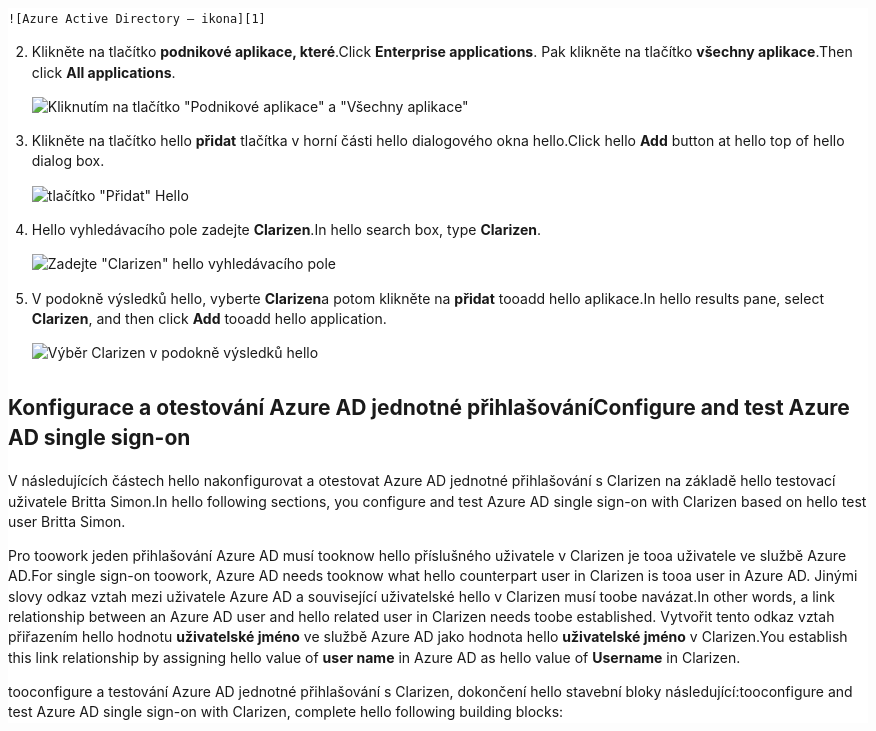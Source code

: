     ![Azure Active Directory – ikona][1]

2. <span data-ttu-id="9599c-125">Klikněte na tlačítko **podnikové aplikace, které**.</span><span class="sxs-lookup"><span data-stu-id="9599c-125">Click **Enterprise applications**.</span></span> <span data-ttu-id="9599c-126">Pak klikněte na tlačítko **všechny aplikace**.</span><span class="sxs-lookup"><span data-stu-id="9599c-126">Then click **All applications**.</span></span>

    ![Kliknutím na tlačítko "Podnikové aplikace" a "Všechny aplikace"][2]

3. <span data-ttu-id="9599c-128">Klikněte na tlačítko hello **přidat** tlačítka v horní části hello dialogového okna hello.</span><span class="sxs-lookup"><span data-stu-id="9599c-128">Click hello **Add** button at hello top of hello dialog box.</span></span>

    ![tlačítko "Přidat" Hello][3]

4. <span data-ttu-id="9599c-130">Hello vyhledávacího pole zadejte **Clarizen**.</span><span class="sxs-lookup"><span data-stu-id="9599c-130">In hello search box, type **Clarizen**.</span></span>

    ![Zadejte "Clarizen" hello vyhledávacího pole](./media/active-directory-saas-clarizen-tutorial/tutorial_clarizen_000.png)

5. <span data-ttu-id="9599c-132">V podokně výsledků hello, vyberte **Clarizen**a potom klikněte na **přidat** tooadd hello aplikace.</span><span class="sxs-lookup"><span data-stu-id="9599c-132">In hello results pane, select **Clarizen**, and then click **Add** tooadd hello application.</span></span>

    ![Výběr Clarizen v podokně výsledků hello](./media/active-directory-saas-clarizen-tutorial/tutorial_clarizen_0001.png)

## <a name="configure-and-test-azure-ad-single-sign-on"></a><span data-ttu-id="9599c-134">Konfigurace a otestování Azure AD jednotné přihlašování</span><span class="sxs-lookup"><span data-stu-id="9599c-134">Configure and test Azure AD single sign-on</span></span>
<span data-ttu-id="9599c-135">V následujících částech hello nakonfigurovat a otestovat Azure AD jednotné přihlašování s Clarizen na základě hello testovací uživatele Britta Simon.</span><span class="sxs-lookup"><span data-stu-id="9599c-135">In hello following sections, you configure and test Azure AD single sign-on with Clarizen based on hello test user Britta Simon.</span></span>

<span data-ttu-id="9599c-136">Pro toowork jeden přihlašování Azure AD musí tooknow hello příslušného uživatele v Clarizen je tooa uživatele ve službě Azure AD.</span><span class="sxs-lookup"><span data-stu-id="9599c-136">For single sign-on toowork, Azure AD needs tooknow what hello counterpart user in Clarizen is tooa user in Azure AD.</span></span> <span data-ttu-id="9599c-137">Jinými slovy odkaz vztah mezi uživatele Azure AD a související uživatelské hello v Clarizen musí toobe navázat.</span><span class="sxs-lookup"><span data-stu-id="9599c-137">In other words, a link relationship between an Azure AD user and hello related user in Clarizen needs toobe established.</span></span> <span data-ttu-id="9599c-138">Vytvořit tento odkaz vztah přiřazením hello hodnotu **uživatelské jméno** ve službě Azure AD jako hodnota hello **uživatelské jméno** v Clarizen.</span><span class="sxs-lookup"><span data-stu-id="9599c-138">You establish this link relationship by assigning hello value of **user name** in Azure AD as hello value of **Username** in Clarizen.</span></span>

<span data-ttu-id="9599c-139">tooconfigure a testování Azure AD jednotné přihlašování s Clarizen, dokončení hello stavební bloky následující:</span><span class="sxs-lookup"><span data-stu-id="9599c-139">tooconfigure and test Azure AD single sign-on with Clarizen, complete hello following building blocks:</span></span>


[1]: ./media/active-directory-saas-clarizen-tutorial/tutorial_general_01.png
[2]: ./media/active-directory-saas-clarizen-tutorial/tutorial_general_02.png
[3]: ./media/active-directory-saas-clarizen-tutorial/tutorial_general_03.png
[4]: ./media/active-directory-saas-clarizen-tutorial/tutorial_general_04.png
[100]: ./media/active-directory-saas-clarizen-tutorial/tutorial_general_100.png
[200]: ./media/active-directory-saas-clarizen-tutorial/tutorial_general_200.png
[201]: ./media/active-directory-saas-clarizen-tutorial/tutorial_general_201.png
[202]: ./media/active-directory-saas-clarizen-tutorial/tutorial_general_202.png
[203]: ./media/active-directory-saas-clarizen-tutorial/tutorial_general_203.png